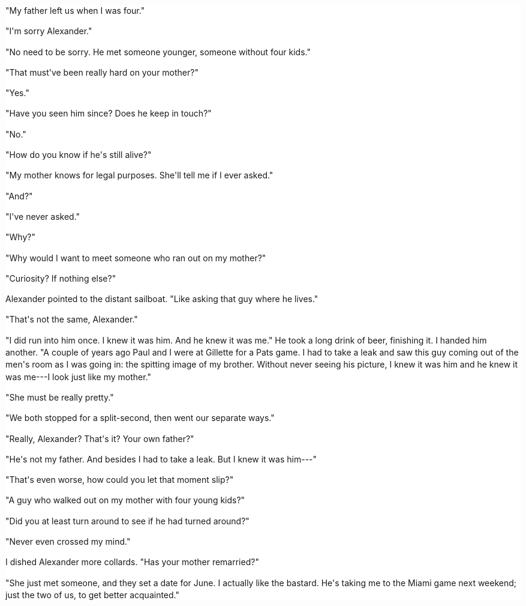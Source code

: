 "My father left us when I was four."

"I'm sorry Alexander."

"No need to be sorry. He met someone younger, someone without four
kids."

"That must've been really hard on your mother?"

"Yes."

"Have you seen him since? Does he keep in touch?"

"No."

"How do you know if he's still alive?"

"My mother knows for legal purposes. She'll tell me if I ever asked."

"And?"

"I've never asked."

"Why?"

"Why would I want to meet someone who ran out on my mother?"

"Curiosity? If nothing else?"

Alexander pointed to the distant sailboat. "Like asking that guy where
he lives."

"That's not the same, Alexander."

"I did run into him once. I knew it was him. And he knew it was me." He
took a long drink of beer, finishing it. I handed him another. "A couple
of years ago Paul and I were at Gillette for a Pats game. I had to take
a leak and saw this guy coming out of the men's room as I was going in:
the spitting image of my brother. Without never seeing his picture, I
knew it was him and he knew it was me---I look just like my mother."

"She must be really pretty."

"We both stopped for a split-second, then went our separate ways."

"Really, Alexander? That's it? Your own father?"

"He's not my father. And besides I had to take a leak. But I knew it was
him---\"

"That's even worse, how could you let that moment slip?"

"A guy who walked out on my mother with four young kids?"

"Did you at least turn around to see if he had turned around?"

"Never even crossed my mind."

I dished Alexander more collards. "Has your mother remarried?"

"She just met someone, and they set a date for June. I actually like the
bastard. He's taking me to the Miami game next weekend; just the two of
us, to get better acquainted."
